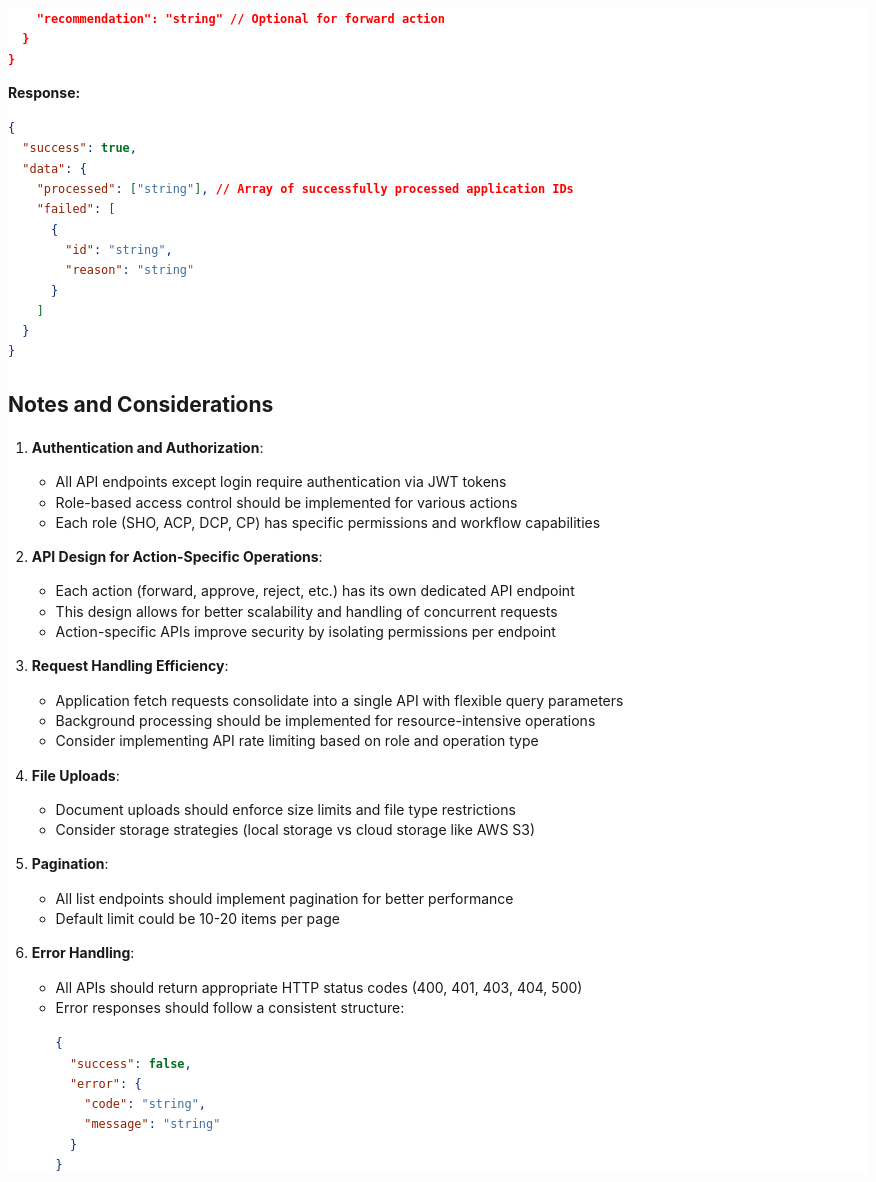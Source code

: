 ```json
    "recommendation": "string" // Optional for forward action
  }
}
```
**Response:**
```json
{
  "success": true,
  "data": {
    "processed": ["string"], // Array of successfully processed application IDs
    "failed": [
      {
        "id": "string",
        "reason": "string"
      }
    ]
  }
}
```

## Notes and Considerations

1. **Authentication and Authorization**:
   - All API endpoints except login require authentication via JWT tokens
   - Role-based access control should be implemented for various actions
   - Each role (SHO, ACP, DCP, CP) has specific permissions and workflow capabilities

2. **API Design for Action-Specific Operations**:
   - Each action (forward, approve, reject, etc.) has its own dedicated API endpoint
   - This design allows for better scalability and handling of concurrent requests
   - Action-specific APIs improve security by isolating permissions per endpoint

3. **Request Handling Efficiency**:
   - Application fetch requests consolidate into a single API with flexible query parameters
   - Background processing should be implemented for resource-intensive operations
   - Consider implementing API rate limiting based on role and operation type

4. **File Uploads**:
   - Document uploads should enforce size limits and file type restrictions
   - Consider storage strategies (local storage vs cloud storage like AWS S3)

5. **Pagination**:
   - All list endpoints should implement pagination for better performance
   - Default limit could be 10-20 items per page

6. **Error Handling**:
   - All APIs should return appropriate HTTP status codes (400, 401, 403, 404, 500)
   - Error responses should follow a consistent structure:
     ```json
     {
       "success": false,
       "error": {
         "code": "string",
         "message": "string"
       }
     }
     ```
